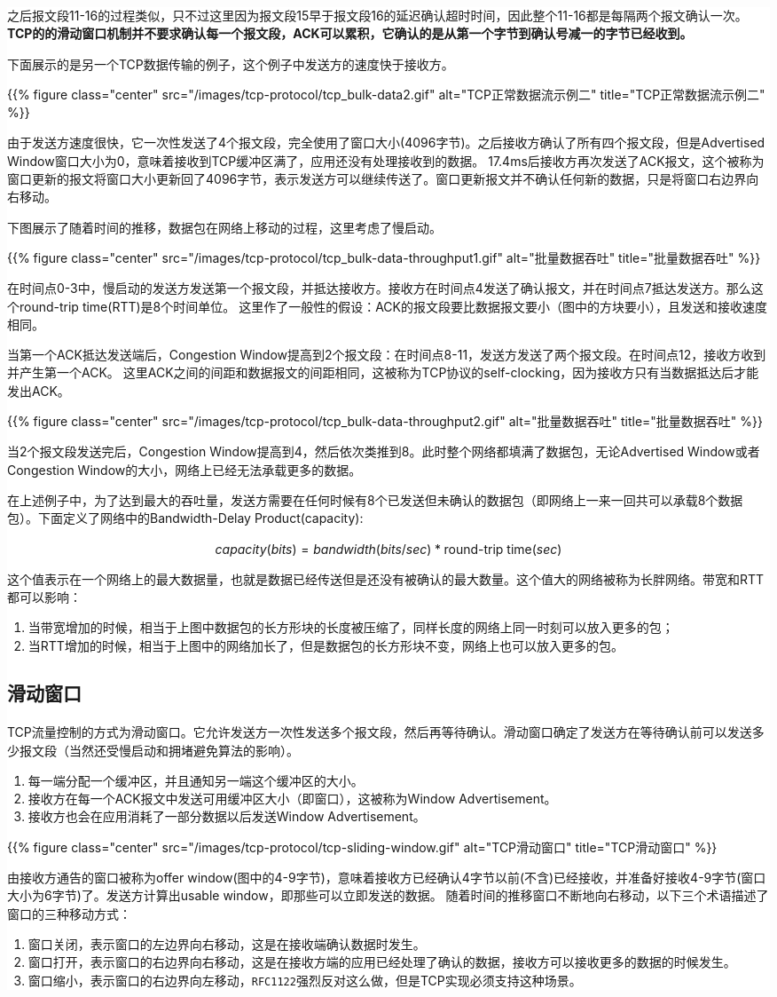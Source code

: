 之后报文段11-16的过程类似，只不过这里因为报文段15早于报文段16的延迟确认超时时间，因此整个11-16都是每隔两个报文确认一次。**TCP的的滑动窗口机制并不要求确认每一个报文段，ACK可以累积，它确认的是从第一个字节到确认号减一的字节已经收到。**

下面展示的是另一个TCP数据传输的例子，这个例子中发送方的速度快于接收方。

{{% figure class="center" src="/images/tcp-protocol/tcp_bulk-data2.gif" alt="TCP正常数据流示例二" title="TCP正常数据流示例二" %}}

由于发送方速度很快，它一次性发送了4个报文段，完全使用了窗口大小(4096字节)。之后接收方确认了所有四个报文段，但是Advertised Window窗口大小为0，意味着接收到TCP缓冲区满了，应用还没有处理接收到的数据。
17.4ms后接收方再次发送了ACK报文，这个被称为窗口更新的报文将窗口大小更新回了4096字节，表示发送方可以继续传送了。窗口更新报文并不确认任何新的数据，只是将窗口右边界向右移动。

下图展示了随着时间的推移，数据包在网络上移动的过程，这里考虑了慢启动。

{{% figure class="center" src="/images/tcp-protocol/tcp_bulk-data-throughput1.gif" alt="批量数据吞吐" title="批量数据吞吐" %}}

在时间点0-3中，慢启动的发送方发送第一个报文段，并抵达接收方。接收方在时间点4发送了确认报文，并在时间点7抵达发送方。那么这个round-trip time(RTT)是8个时间单位。
这里作了一般性的假设：ACK的报文段要比数据报文要小（图中的方块要小），且发送和接收速度相同。

当第一个ACK抵达发送端后，Congestion Window提高到2个报文段：在时间点8-11，发送方发送了两个报文段。在时间点12，接收方收到并产生第一个ACK。
这里ACK之间的间距和数据报文的间距相同，这被称为TCP协议的self-clocking，因为接收方只有当数据抵达后才能发出ACK。


{{% figure class="center" src="/images/tcp-protocol/tcp_bulk-data-throughput2.gif" alt="批量数据吞吐" title="批量数据吞吐" %}}

当2个报文段发送完后，Congestion Window提高到4，然后依次类推到8。此时整个网络都填满了数据包，无论Advertised Window或者Congestion Window的大小，网络上已经无法承载更多的数据。

在上述例子中，为了达到最大的吞吐量，发送方需要在任何时候有8个已发送但未确认的数据包（即网络上一来一回共可以承载8个数据包）。下面定义了网络中的Bandwidth-Delay Product(capacity):

$$capacity(bits) = bandwidth(bits/sec) * \text{round-trip time}(sec)$$

这个值表示在一个网络上的最大数据量，也就是数据已经传送但是还没有被确认的最大数量。这个值大的网络被称为长胖网络。带宽和RTT都可以影响：

1. 当带宽增加的时候，相当于上图中数据包的长方形块的长度被压缩了，同样长度的网络上同一时刻可以放入更多的包；
2. 当RTT增加的时候，相当于上图中的网络加长了，但是数据包的长方形块不变，网络上也可以放入更多的包。

## **滑动窗口**

TCP流量控制的方式为滑动窗口。它允许发送方一次性发送多个报文段，然后再等待确认。滑动窗口确定了发送方在等待确认前可以发送多少报文段（当然还受慢启动和拥堵避免算法的影响）。

1. 每一端分配一个缓冲区，并且通知另一端这个缓冲区的大小。
2. 接收方在每一个ACK报文中发送可用缓冲区大小（即窗口），这被称为Window Advertisement。
3. 接收方也会在应用消耗了一部分数据以后发送Window Advertisement。

{{% figure class="center" src="/images/tcp-protocol/tcp-sliding-window.gif" alt="TCP滑动窗口" title="TCP滑动窗口" %}}

由接收方通告的窗口被称为offer window(图中的4-9字节)，意味着接收方已经确认4字节以前(不含)已经接收，并准备好接收4-9字节(窗口大小为6字节)了。发送方计算出usable window，即那些可以立即发送的数据。
随着时间的推移窗口不断地向右移动，以下三个术语描述了窗口的三种移动方式：

1. 窗口关闭，表示窗口的左边界向右移动，这是在接收端确认数据时发生。
2. 窗口打开，表示窗口的右边界向右移动，这是在接收方端的应用已经处理了确认的数据，接收方可以接收更多的数据的时候发生。
3. 窗口缩小，表示窗口的右边界向左移动，`RFC1122`强烈反对这么做，但是TCP实现必须支持这种场景。
